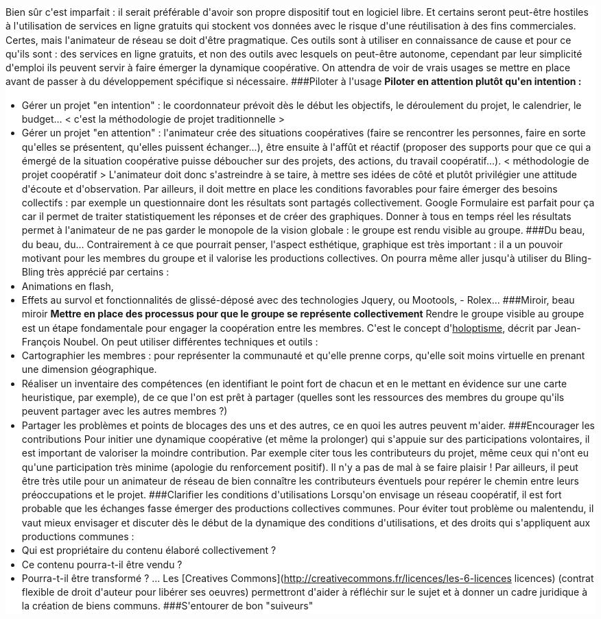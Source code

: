 Bien sûr c'est imparfait : il serait préférable d'avoir son propre dispositif tout en logiciel libre. Et certains seront peut-être hostiles à l'utilisation de services en ligne gratuits qui stockent vos données avec le risque d'une réutilisation à des fins commerciales. Certes, mais l'animateur de réseau se doit d'être pragmatique. Ces outils sont à utiliser en connaissance de cause et pour ce qu'ils sont : des services en ligne gratuits, et non des outils avec lesquels on peut-être autonome, cependant par leur simplicité d'emploi ils peuvent servir à faire émerger la dynamique coopérative.
On attendra de voir de vrais usages se mettre en place avant de passer à du développement spécifique si nécessaire.
###Piloter à l'usage
**Piloter en attention plutôt qu'en intention :**
* Gérer un projet "en intention" : le coordonnateur prévoit dès le début les objectifs, le déroulement du projet, le calendrier, le budget... < c'est la méthodologie de projet traditionnelle >
* Gérer un projet "en attention" : l'animateur crée des situations coopératives (faire se rencontrer les personnes, faire en sorte qu'elles se présentent, qu'elles puissent échanger...), être ensuite à l'affût et réactif (proposer des supports pour que ce qui a émergé de la situation coopérative puisse déboucher sur des projets, des actions, du travail coopératif...). < méthodologie de projet coopératif >
L'animateur doit donc s'astreindre à se taire, à mettre ses idées de côté et plutôt privilégier une attitude d'écoute et d'observation.
Par ailleurs, il doit mettre en place les conditions favorables pour faire émerger des besoins collectifs : par exemple un questionnaire dont les résultats sont partagés collectivement. Google Formulaire est parfait pour ça car il permet de traiter statistiquement les réponses et de créer des graphiques. Donner à tous en temps réel les résultats permet à l'animateur de ne pas garder le monopole de la vision globale : le groupe est rendu visible au groupe. 
###Du beau, du beau, du...
Contrairement à ce que pourrait penser, l'aspect esthétique, graphique est très important : il a un pouvoir motivant pour les membres du groupe et il valorise les productions collectives. 
On pourra même aller jusqu'à utiliser du Bling-Bling très apprécié par certains : 
* Animations en flash, 
* Effets au survol et fonctionnalités de glissé-déposé avec des technologies Jquery, ou Mootools, - Rolex...
###Miroir, beau miroir
**Mettre en place des processus pour que le groupe se représente collectivement**
Rendre le groupe visible au groupe est un étape fondamentale pour engager la coopération entre les membres. C'est le concept d'[holoptisme](http://outils-reseaux.org/Anticonceptionnelle), décrit par Jean-François Noubel.
On peut utiliser différentes techniques et outils :
* Cartographier les membres : pour représenter la communauté et qu'elle prenne corps, qu'elle soit moins virtuelle en prenant une dimension géographique.
* Réaliser un inventaire des compétences (en identifiant le point fort de chacun et en le mettant en évidence sur une carte heuristique, par exemple), de ce que l'on est prêt à partager (quelles sont les ressources des membres du groupe qu'ils peuvent partager avec les autres membres ?)
* Partager les problèmes et points de blocages des uns et des autres, ce en quoi les autres peuvent m'aider.
###Encourager les contributions
Pour initier une dynamique coopérative (et même la prolonger) qui s'appuie sur des participations volontaires, il est important de valoriser la moindre contribution. Par exemple citer tous les contributeurs du projet, même ceux qui n'ont eu qu'une participation très minime (apologie du renforcement positif).
Il n'y a pas de mal à se faire plaisir !
Par ailleurs, il peut être très utile pour un animateur de réseau de bien connaître les contributeurs éventuels pour repérer le chemin entre leurs préoccupations et le projet.
###Clarifier les conditions d'utilisations
Lorsqu'on envisage un réseau coopératif, il est fort probable que les échanges fasse émerger des productions collectives communes. 
Pour éviter tout problème ou malentendu, il vaut mieux envisager et discuter dès le début de la dynamique des conditions d'utilisations, et des droits qui s'appliquent aux productions communes :
* Qui est propriétaire du contenu élaboré collectivement ? 
* Ce contenu pourra-t-il être vendu ? 
* Pourra-t-il être transformé ? ... 
Les [Creatives Commons](http://creativecommons.fr/licences/les-6-licences licences) (contrat flexible de droit d'auteur pour libérer ses oeuvres) permettront d'aider à réfléchir sur le sujet et à donner un cadre juridique à la création de biens communs.
###S'entourer de bon "suiveurs"